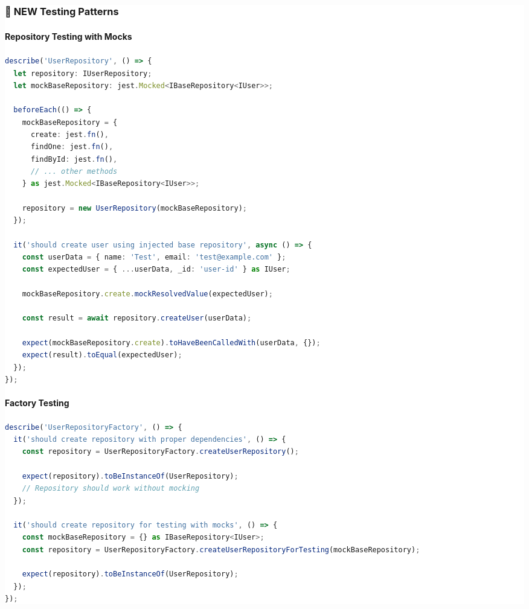 ### 🧪 **NEW Testing Patterns**

#### Repository Testing with Mocks
```typescript
describe('UserRepository', () => {
  let repository: IUserRepository;
  let mockBaseRepository: jest.Mocked<IBaseRepository<IUser>>;
  
  beforeEach(() => {
    mockBaseRepository = {
      create: jest.fn(),
      findOne: jest.fn(),
      findById: jest.fn(),
      // ... other methods
    } as jest.Mocked<IBaseRepository<IUser>>;
    
    repository = new UserRepository(mockBaseRepository);
  });
  
  it('should create user using injected base repository', async () => {
    const userData = { name: 'Test', email: 'test@example.com' };
    const expectedUser = { ...userData, _id: 'user-id' } as IUser;
    
    mockBaseRepository.create.mockResolvedValue(expectedUser);
    
    const result = await repository.createUser(userData);
    
    expect(mockBaseRepository.create).toHaveBeenCalledWith(userData, {});
    expect(result).toEqual(expectedUser);
  });
});
```

#### Factory Testing
```typescript
describe('UserRepositoryFactory', () => {
  it('should create repository with proper dependencies', () => {
    const repository = UserRepositoryFactory.createUserRepository();
    
    expect(repository).toBeInstanceOf(UserRepository);
    // Repository should work without mocking
  });
  
  it('should create repository for testing with mocks', () => {
    const mockBaseRepository = {} as IBaseRepository<IUser>;
    const repository = UserRepositoryFactory.createUserRepositoryForTesting(mockBaseRepository);
    
    expect(repository).toBeInstanceOf(UserRepository);
  });
});
```
